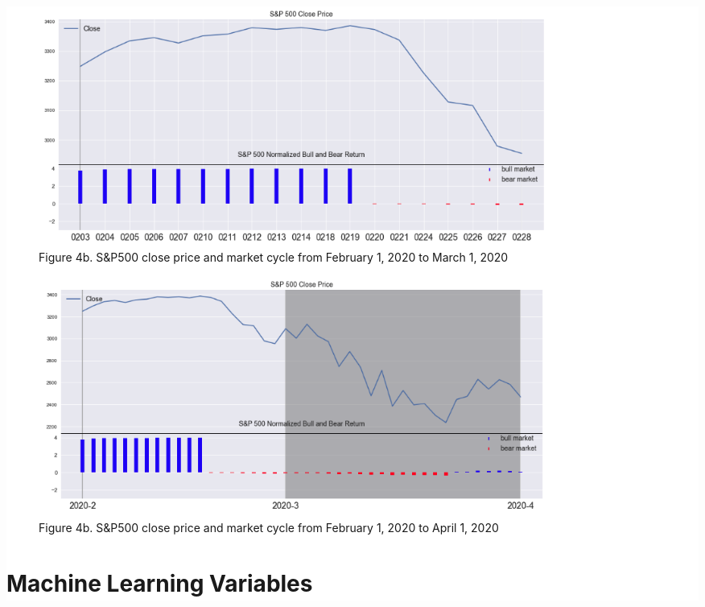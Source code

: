 
 <figure>
 <img alt="Bull and Bear Markets COVID 2020, February to March" title="Bull and Bear Market Cycles, Feb to March 2020" src="/images/FinancialMarkets/MktCycleZoomin3.png" width="635">
 <figcaption>Figure 4b. S&P500 close price and market cycle from February 1, 2020 to March 1, 2020</figcaption>
 </figure>

 <figure>
  <img alt="Bull and Bear Markets COVID 2020 Bear" title="Bull and Bear Market Cycles COVID 2020 Bear" src="/images/FinancialMarkets/MktCycleZoomin2.png" width="635">
  <figcaption>Figure 4b. S&P500 close price and market cycle from February 1, 2020 to April 1, 2020</figcaption>
  </figure>

# Machine Learning Variables
